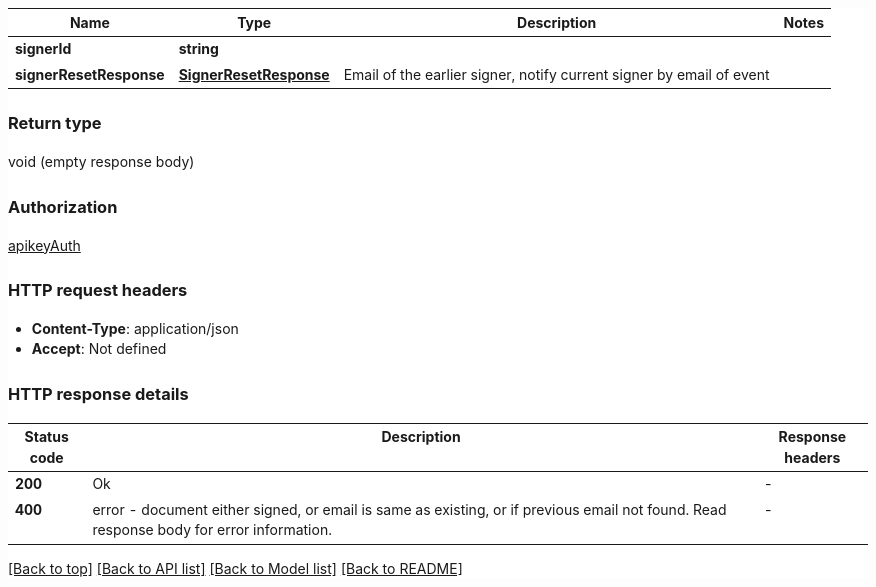 
Name | Type | Description  | Notes
------------- | ------------- | ------------- | -------------
 **signerId** | **string**|  | 
 **signerResetResponse** | [**SignerResetResponse**](SignerResetResponse.md)| Email of the earlier signer, notify current signer by email of event | 

### Return type

void (empty response body)

### Authorization

[apikeyAuth](../README.md#apikeyAuth)

### HTTP request headers

- **Content-Type**: application/json
- **Accept**: Not defined


### HTTP response details
| Status code | Description | Response headers |
|-------------|-------------|------------------|
| **200** | Ok |  -  |
| **400** | error - document either signed, or email is same as existing, or if previous email not found. Read response body for error information. |  -  |

[[Back to top]](#)
[[Back to API list]](../README.md#documentation-for-api-endpoints)
[[Back to Model list]](../README.md#documentation-for-models)
[[Back to README]](../README.md)

